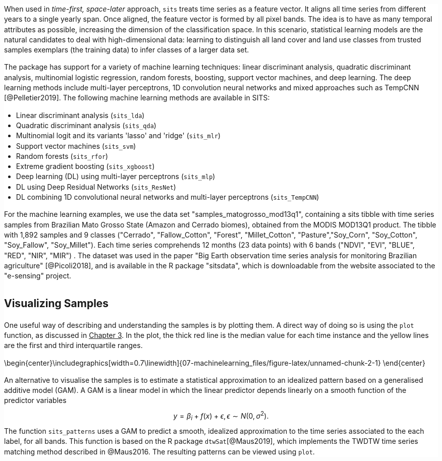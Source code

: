 When used in *time-first, space-later* approach, `sits` treats time series as a feature vector. It aligns all time series from different years to a single yearly span. Once aligned, the feature vector is formed by all pixel bands. The idea is to have as many temporal attributes as possible, increasing the dimension of the classification space. In this scenario, statistical learning models are the natural candidates to deal with high-dimensional data: learning to distinguish all land cover and land use classes from trusted samples exemplars (the training data) to infer classes of a larger data set. 

The package has support for a variety of machine learning techniques: linear discriminant analysis, quadratic discriminant analysis, multinomial logistic regression, random forests, boosting, support vector machines, and deep learning. The deep learning methods include multi-layer perceptrons, 1D convolution neural networks and mixed approaches such as TempCNN [@Pelletier2019]. The following machine learning methods are available in SITS:

* Linear discriminant analysis (`sits_lda`)
* Quadratic discriminant analysis (`sits_qda`)
* Multinomial logit and its variants 'lasso' and 'ridge' (`sits_mlr`)
* Support vector machines (`sits_svm`)
* Random forests (`sits_rfor`)
* Extreme gradient boosting (`sits_xgboost`)
* Deep learning (DL) using multi-layer perceptrons (`sits_mlp`)
* DL using Deep Residual Networks (`sits_ResNet`) 
* DL combining 1D convolutional neural networks and multi-layer perceptrons (`sits_TempCNN`)

For the machine learning examples, we use the data set "samples_matogrosso_mod13q1", containing a sits tibble with time series samples from Brazilian Mato Grosso State (Amazon and Cerrado biomes), obtained from the MODIS MOD13Q1 product. The tibble with 1,892 samples and 9 classes ("Cerrado", "Fallow_Cotton", "Forest", "Millet_Cotton", "Pasture","Soy_Corn", "Soy_Cotton", "Soy_Fallow", "Soy_Millet"). Each time series comprehends 12 months (23 data points) with 6 bands ("NDVI", "EVI", "BLUE", "RED", "NIR", "MIR") . The dataset was used in the paper "Big Earth observation time series analysis for monitoring Brazilian agriculture" [@Picoli2018], and is available in the R package "sitsdata", which is downloadable from the website associated to the "e-sensing" project.


## Visualizing Samples 

One useful way of describing and understanding the samples is by plotting them. A direct way of doing so is using the `plot` function, as discussed in [Chapter  3](https://e-sensing.github.io/sitsbook/acessing-time-series-information-in-sits.html). In the plot, the thick red line is the median value for each time instance and the yellow lines are the first and third interquartile ranges. 


\begin{center}\includegraphics[width=0.7\linewidth]{07-machinelearning_files/figure-latex/unnamed-chunk-2-1} \end{center}

An alternative to visualise the samples is to estimate a statistical approximation to an idealized pattern based on a generalised additive model (GAM). A GAM is a linear model in which the linear predictor depends linearly on a smooth function of the predictor variables
$$
y = \beta_{i} + f(x) + \epsilon, \epsilon \sim N(0, \sigma^2).
$$
The function `sits_patterns` uses a GAM to predict a smooth, idealized approximation to the time series associated to the each label, for all bands. This function is based on the R package `dtwSat`[@Maus2019], which implements the TWDTW time series matching method described in @Maus2016. The resulting patterns can be viewed using `plot`. 
